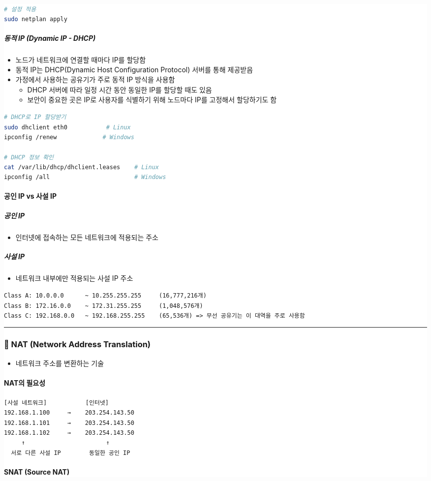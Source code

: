 ```bash
# 설정 적용
sudo netplan apply
```

##### 동적 IP (Dynamic IP - DHCP)

- 노드가 네트워크에 연결할 때마다 IP를 할당함
- 동적 IP는 DHCP(Dynamic Host Configuration Protocol) 서버를 통해 제공받음
- 가정에서 사용하는 공유기가 주로 동적 IP 방식을 사용함
  - DHCP 서버에 따라 일정 시간 동안 동일한 IP를 할당할 때도 있음
  - 보안이 중요한 곳은 IP로 사용자를 식별하기 위해 노드마다 IP를 고정해서 할당하기도 함

```bash
# DHCP로 IP 할당받기
sudo dhclient eth0           # Linux
ipconfig /renew             # Windows

# DHCP 정보 확인
cat /var/lib/dhcp/dhclient.leases    # Linux
ipconfig /all                        # Windows
```

#### 공인 IP vs 사설 IP

##### 공인 IP

- 인터넷에 접속하는 모든 네트워크에 적용되는 주소

##### 사설 IP

- 네트워크 내부에만 적용되는 사설 IP 주소

```
Class A: 10.0.0.0      ~ 10.255.255.255     (16,777,216개)
Class B: 172.16.0.0    ~ 172.31.255.255     (1,048,576개)
Class C: 192.168.0.0   ~ 192.168.255.255    (65,536개) => 무선 공유기는 이 대역을 주로 사용함
```

---

### 🔀 NAT (Network Address Translation)

- 네트워크 주소를 변환하는 기술

#### NAT의 필요성

```
[사설 네트워크]           [인터넷]
192.168.1.100     →    203.254.143.50
192.168.1.101     →    203.254.143.50
192.168.1.102     →    203.254.143.50
     ↑                       ↑
  서로 다른 사설 IP        동일한 공인 IP
```

#### SNAT (Source NAT)
